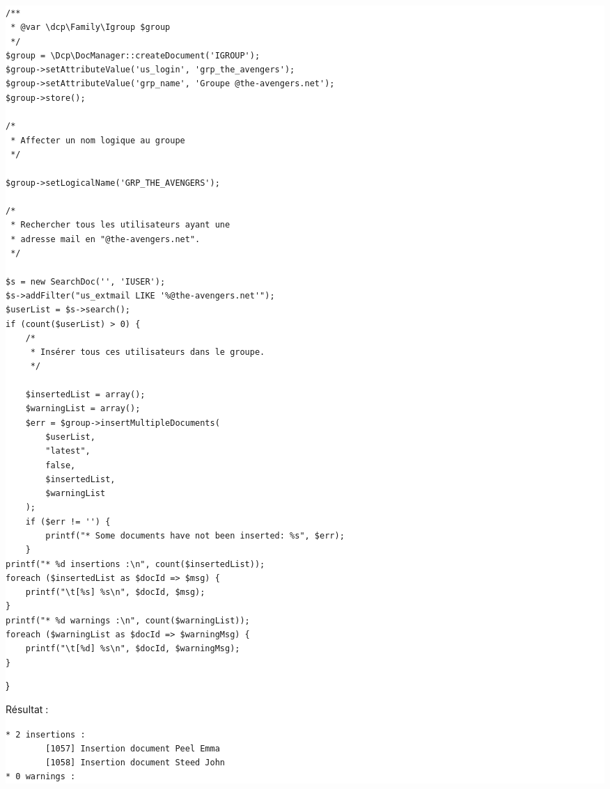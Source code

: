     /**
     * @var \dcp\Family\Igroup $group
     */
    $group = \Dcp\DocManager::createDocument('IGROUP');
    $group->setAttributeValue('us_login', 'grp_the_avengers');
    $group->setAttributeValue('grp_name', 'Groupe @the-avengers.net');
    $group->store();
    
    /*
     * Affecter un nom logique au groupe
     */
     
    $group->setLogicalName('GRP_THE_AVENGERS');
    
    /*
     * Rechercher tous les utilisateurs ayant une
     * adresse mail en "@the-avengers.net".
     */
     
    $s = new SearchDoc('', 'IUSER');
    $s->addFilter("us_extmail LIKE '%@the-avengers.net'");
    $userList = $s->search();
    if (count($userList) > 0) {
        /*
         * Insérer tous ces utilisateurs dans le groupe.
         */
         
        $insertedList = array();
        $warningList = array();
        $err = $group->insertMultipleDocuments(
            $userList,
            "latest",
            false,
            $insertedList,
            $warningList
        );
        if ($err != '') {
            printf("* Some documents have not been inserted: %s", $err);
        }
    printf("* %d insertions :\n", count($insertedList));
    foreach ($insertedList as $docId => $msg) {
        printf("\t[%s] %s\n", $docId, $msg);
    }
    printf("* %d warnings :\n", count($warningList));
    foreach ($warningList as $docId => $warningMsg) {
        printf("\t[%d] %s\n", $docId, $warningMsg);
    }
}

Résultat :

    * 2 insertions :
            [1057] Insertion document Peel Emma 
            [1058] Insertion document Steed John 
    * 0 warnings :
    

[Dir::insertMultipleDocuments]: #core-ref:098cf44e-568d-4dd2-8dd0-e2f104bc8615
[Dir::preInsertMultipleDocuments]: #core-ref:f2b05730-8eca-43de-a9f4-6075c7f19d66
[Dir::preInsertDocument]: #core-ref:2f9580d7-cd06-4d09-8853-ed95f614d665
[Dir::postInsertDocument]: #core-ref:65ec2b4a-8878-4004-8e42-0de8c359a231
[Dir::postInsertMultipleDocuments]: #core-ref:e3cd509f-8678-4dec-a0cf-33aa39674cfe
[Dir::insertDocument]: #core-ref:9575ff95-480a-4dfb-9cd0-b89f44c3fad7
[Dir::removeDocument]: #core-ref:d337e186-8066-49e2-92a0-26aa518cbf41
[SearchDoc_bruts]: #core-ref:4c508940-f5a0-40ee-a942-6372a95d112e
[SearchDoc]: #core-ref:7291dea8-a2db-46be-8194-bc6f100cc467
[Dir::insertMultipleDocuments_info]: #core-ref:511b14bf-eb70-4b67-9205-e75cc110696a
[pdir]:                     #core-ref:0cd3fe9a-57cf-481f-8fc0-560bc71d6430